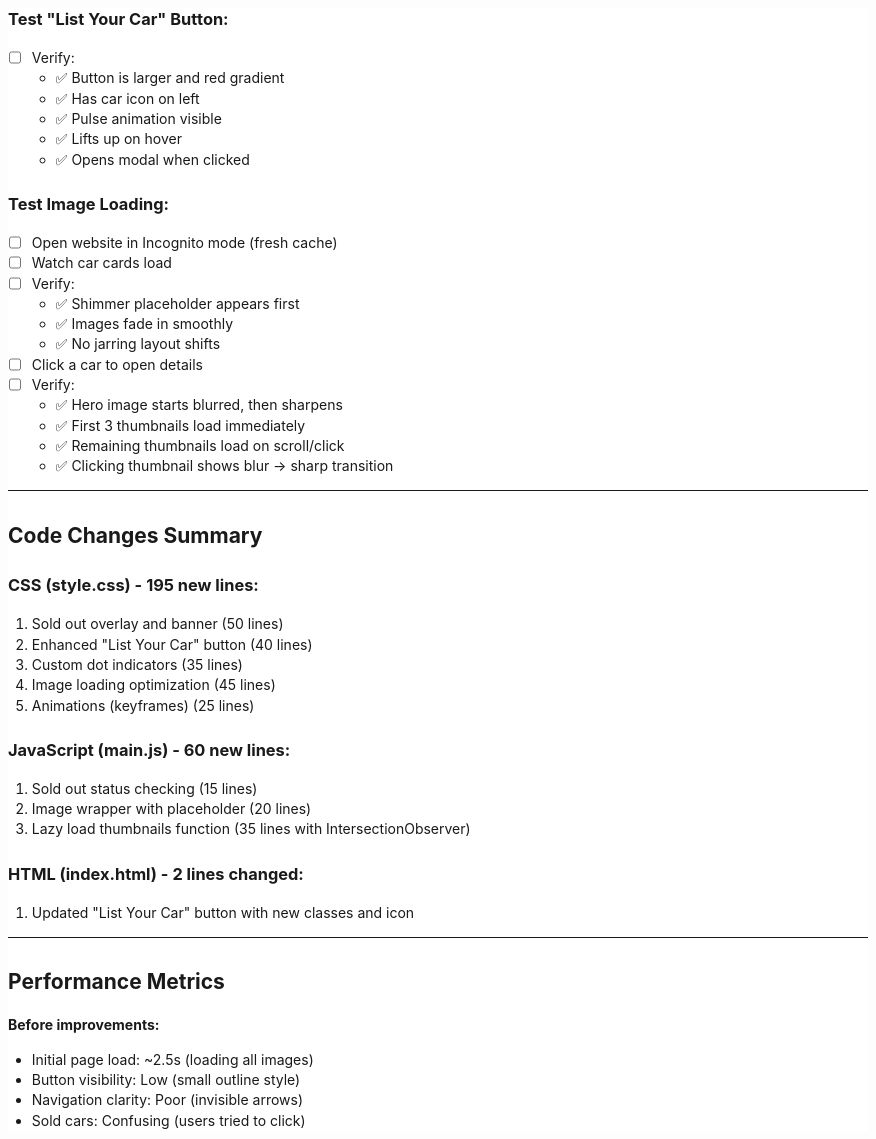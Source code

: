 ### Test "List Your Car" Button:
- [ ] Verify:
  - ✅ Button is larger and red gradient
  - ✅ Has car icon on left
  - ✅ Pulse animation visible
  - ✅ Lifts up on hover
  - ✅ Opens modal when clicked

### Test Image Loading:
- [ ] Open website in Incognito mode (fresh cache)
- [ ] Watch car cards load
- [ ] Verify:
  - ✅ Shimmer placeholder appears first
  - ✅ Images fade in smoothly
  - ✅ No jarring layout shifts
- [ ] Click a car to open details
- [ ] Verify:
  - ✅ Hero image starts blurred, then sharpens
  - ✅ First 3 thumbnails load immediately
  - ✅ Remaining thumbnails load on scroll/click
  - ✅ Clicking thumbnail shows blur → sharp transition

---

## Code Changes Summary

### CSS (style.css) - 195 new lines:
1. Sold out overlay and banner (50 lines)
2. Enhanced "List Your Car" button (40 lines)
3. Custom dot indicators (35 lines)
4. Image loading optimization (45 lines)
5. Animations (keyframes) (25 lines)

### JavaScript (main.js) - 60 new lines:
1. Sold out status checking (15 lines)
2. Image wrapper with placeholder (20 lines)
3. Lazy load thumbnails function (35 lines with IntersectionObserver)

### HTML (index.html) - 2 lines changed:
1. Updated "List Your Car" button with new classes and icon

---

## Performance Metrics

**Before improvements:**
- Initial page load: ~2.5s (loading all images)
- Button visibility: Low (small outline style)
- Navigation clarity: Poor (invisible arrows)
- Sold cars: Confusing (users tried to click)
